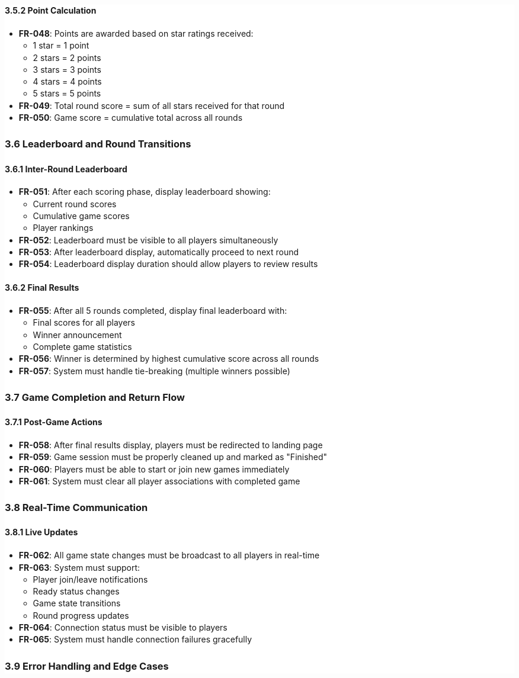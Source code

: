 #### 3.5.2 Point Calculation
- **FR-048**: Points are awarded based on star ratings received:
  - 1 star = 1 point
  - 2 stars = 2 points  
  - 3 stars = 3 points
  - 4 stars = 4 points
  - 5 stars = 5 points
- **FR-049**: Total round score = sum of all stars received for that round
- **FR-050**: Game score = cumulative total across all rounds

### 3.6 Leaderboard and Round Transitions

#### 3.6.1 Inter-Round Leaderboard
- **FR-051**: After each scoring phase, display leaderboard showing:
  - Current round scores
  - Cumulative game scores
  - Player rankings
- **FR-052**: Leaderboard must be visible to all players simultaneously
- **FR-053**: After leaderboard display, automatically proceed to next round
- **FR-054**: Leaderboard display duration should allow players to review results

#### 3.6.2 Final Results
- **FR-055**: After all 5 rounds completed, display final leaderboard with:
  - Final scores for all players
  - Winner announcement
  - Complete game statistics
- **FR-056**: Winner is determined by highest cumulative score across all rounds
- **FR-057**: System must handle tie-breaking (multiple winners possible)

### 3.7 Game Completion and Return Flow

#### 3.7.1 Post-Game Actions
- **FR-058**: After final results display, players must be redirected to landing page
- **FR-059**: Game session must be properly cleaned up and marked as "Finished"
- **FR-060**: Players must be able to start or join new games immediately
- **FR-061**: System must clear all player associations with completed game

### 3.8 Real-Time Communication

#### 3.8.1 Live Updates
- **FR-062**: All game state changes must be broadcast to all players in real-time
- **FR-063**: System must support:
  - Player join/leave notifications
  - Ready status changes
  - Game state transitions
  - Round progress updates
- **FR-064**: Connection status must be visible to players
- **FR-065**: System must handle connection failures gracefully

### 3.9 Error Handling and Edge Cases
